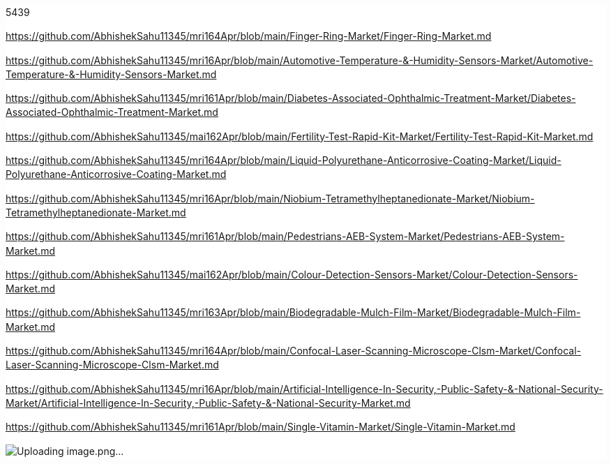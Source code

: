 5439</p><p><a href="https://github.com/AbhishekSahu11345/mri164Apr/blob/main/Finger-Ring-Market/Finger-Ring-Market.md">https://github.com/AbhishekSahu11345/mri164Apr/blob/main/Finger-Ring-Market/Finger-Ring-Market.md</a></p><p><a href="https://github.com/AbhishekSahu11345/mri16Apr/blob/main/Automotive-Temperature-&-Humidity-Sensors-Market/Automotive-Temperature-&-Humidity-Sensors-Market.md">https://github.com/AbhishekSahu11345/mri16Apr/blob/main/Automotive-Temperature-&-Humidity-Sensors-Market/Automotive-Temperature-&-Humidity-Sensors-Market.md</a></p><p><a href="https://github.com/AbhishekSahu11345/mri161Apr/blob/main/Diabetes-Associated-Ophthalmic-Treatment-Market/Diabetes-Associated-Ophthalmic-Treatment-Market.md">https://github.com/AbhishekSahu11345/mri161Apr/blob/main/Diabetes-Associated-Ophthalmic-Treatment-Market/Diabetes-Associated-Ophthalmic-Treatment-Market.md</a></p><p><a href="https://github.com/AbhishekSahu11345/mai162Apr/blob/main/Fertility-Test-Rapid-Kit-Market/Fertility-Test-Rapid-Kit-Market.md">https://github.com/AbhishekSahu11345/mai162Apr/blob/main/Fertility-Test-Rapid-Kit-Market/Fertility-Test-Rapid-Kit-Market.md</a></p><p><a href="https://github.com/AbhishekSahu11345/mri164Apr/blob/main/Liquid-Polyurethane-Anticorrosive-Coating-Market/Liquid-Polyurethane-Anticorrosive-Coating-Market.md">https://github.com/AbhishekSahu11345/mri164Apr/blob/main/Liquid-Polyurethane-Anticorrosive-Coating-Market/Liquid-Polyurethane-Anticorrosive-Coating-Market.md</a></p><p><a href="https://github.com/AbhishekSahu11345/mri16Apr/blob/main/Niobium-Tetramethylheptanedionate-Market/Niobium-Tetramethylheptanedionate-Market.md">https://github.com/AbhishekSahu11345/mri16Apr/blob/main/Niobium-Tetramethylheptanedionate-Market/Niobium-Tetramethylheptanedionate-Market.md</a></p><p><a href="https://github.com/AbhishekSahu11345/mri161Apr/blob/main/Pedestrians-AEB-System-Market/Pedestrians-AEB-System-Market.md">https://github.com/AbhishekSahu11345/mri161Apr/blob/main/Pedestrians-AEB-System-Market/Pedestrians-AEB-System-Market.md</a></p><p><a href="https://github.com/AbhishekSahu11345/mai162Apr/blob/main/Colour-Detection-Sensors-Market/Colour-Detection-Sensors-Market.md">https://github.com/AbhishekSahu11345/mai162Apr/blob/main/Colour-Detection-Sensors-Market/Colour-Detection-Sensors-Market.md</a></p><p><a href="https://github.com/AbhishekSahu11345/mri163Apr/blob/main/Biodegradable-Mulch-Film-Market/Biodegradable-Mulch-Film-Market.md">https://github.com/AbhishekSahu11345/mri163Apr/blob/main/Biodegradable-Mulch-Film-Market/Biodegradable-Mulch-Film-Market.md</a></p><p><a href="https://github.com/AbhishekSahu11345/mri164Apr/blob/main/Confocal-Laser-Scanning-Microscope-Clsm-Market/Confocal-Laser-Scanning-Microscope-Clsm-Market.md">https://github.com/AbhishekSahu11345/mri164Apr/blob/main/Confocal-Laser-Scanning-Microscope-Clsm-Market/Confocal-Laser-Scanning-Microscope-Clsm-Market.md</a></p><p><a href="https://github.com/AbhishekSahu11345/mri16Apr/blob/main/Artificial-Intelligence-In-Security,-Public-Safety-&-National-Security-Market/Artificial-Intelligence-In-Security,-Public-Safety-&-National-Security-Market.md">https://github.com/AbhishekSahu11345/mri16Apr/blob/main/Artificial-Intelligence-In-Security,-Public-Safety-&-National-Security-Market/Artificial-Intelligence-In-Security,-Public-Safety-&-National-Security-Market.md</a></p><p><a href="https://github.com/AbhishekSahu11345/mri161Apr/blob/main/Single-Vitamin-Market/Single-Vitamin-Market.md">https://github.com/AbhishekSahu11345/mri161Apr/blob/main/Single-Vitamin-Market/Single-Vitamin-Market.md</a></p>
![Uploading image.png…]()
